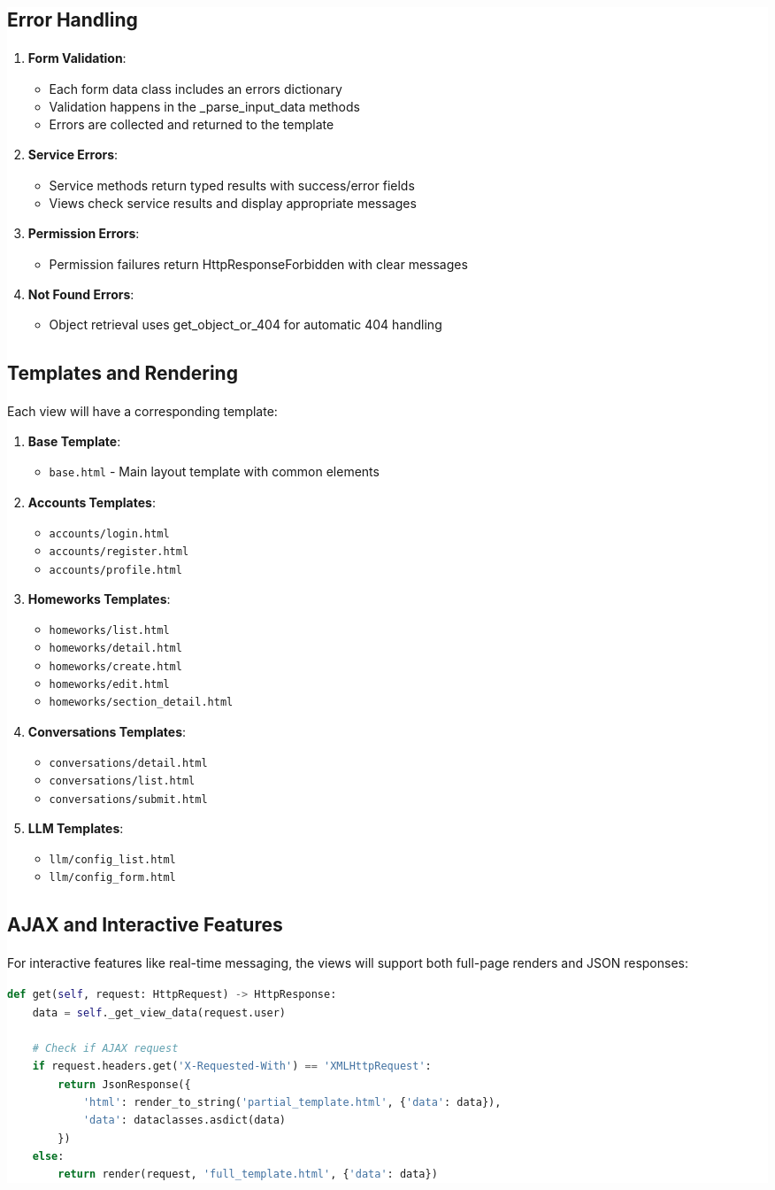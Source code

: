 ## Error Handling

1. **Form Validation**:
   - Each form data class includes an errors dictionary
   - Validation happens in the _parse_input_data methods
   - Errors are collected and returned to the template

2. **Service Errors**:
   - Service methods return typed results with success/error fields
   - Views check service results and display appropriate messages

3. **Permission Errors**:
   - Permission failures return HttpResponseForbidden with clear messages

4. **Not Found Errors**:
   - Object retrieval uses get_object_or_404 for automatic 404 handling

## Templates and Rendering

Each view will have a corresponding template:

1. **Base Template**:
   - `base.html` - Main layout template with common elements

2. **Accounts Templates**:
   - `accounts/login.html`
   - `accounts/register.html`
   - `accounts/profile.html`

3. **Homeworks Templates**:
   - `homeworks/list.html`
   - `homeworks/detail.html`
   - `homeworks/create.html`
   - `homeworks/edit.html`
   - `homeworks/section_detail.html`

4. **Conversations Templates**:
   - `conversations/detail.html`
   - `conversations/list.html`
   - `conversations/submit.html`

5. **LLM Templates**:
   - `llm/config_list.html`
   - `llm/config_form.html`

## AJAX and Interactive Features

For interactive features like real-time messaging, the views will support both full-page renders and JSON responses:

```python
def get(self, request: HttpRequest) -> HttpResponse:
    data = self._get_view_data(request.user)
    
    # Check if AJAX request
    if request.headers.get('X-Requested-With') == 'XMLHttpRequest':
        return JsonResponse({
            'html': render_to_string('partial_template.html', {'data': data}),
            'data': dataclasses.asdict(data)
        })
    else:
        return render(request, 'full_template.html', {'data': data})
```
